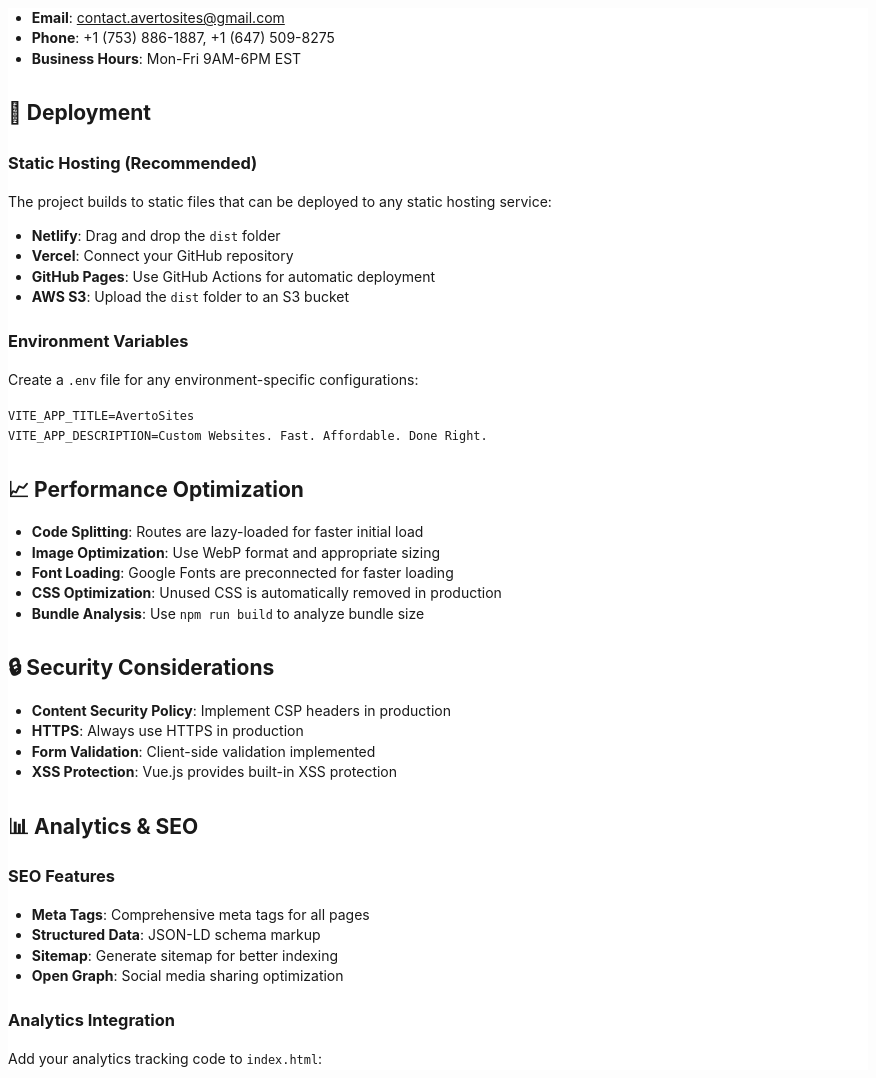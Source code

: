 - **Email**: contact.avertosites@gmail.com
- **Phone**: +1 (753) 886-1887, +1 (647) 509-8275
- **Business Hours**: Mon-Fri 9AM-6PM EST

## 🚀 Deployment

### Static Hosting (Recommended)

The project builds to static files that can be deployed to any static hosting service:

- **Netlify**: Drag and drop the `dist` folder
- **Vercel**: Connect your GitHub repository
- **GitHub Pages**: Use GitHub Actions for automatic deployment
- **AWS S3**: Upload the `dist` folder to an S3 bucket

### Environment Variables

Create a `.env` file for any environment-specific configurations:

```env
VITE_APP_TITLE=AvertoSites
VITE_APP_DESCRIPTION=Custom Websites. Fast. Affordable. Done Right.
```

## 📈 Performance Optimization

- **Code Splitting**: Routes are lazy-loaded for faster initial load
- **Image Optimization**: Use WebP format and appropriate sizing
- **Font Loading**: Google Fonts are preconnected for faster loading
- **CSS Optimization**: Unused CSS is automatically removed in production
- **Bundle Analysis**: Use `npm run build` to analyze bundle size

## 🔒 Security Considerations

- **Content Security Policy**: Implement CSP headers in production
- **HTTPS**: Always use HTTPS in production
- **Form Validation**: Client-side validation implemented
- **XSS Protection**: Vue.js provides built-in XSS protection

## 📊 Analytics & SEO

### SEO Features

- **Meta Tags**: Comprehensive meta tags for all pages
- **Structured Data**: JSON-LD schema markup
- **Sitemap**: Generate sitemap for better indexing
- **Open Graph**: Social media sharing optimization

### Analytics Integration

Add your analytics tracking code to `index.html`:
